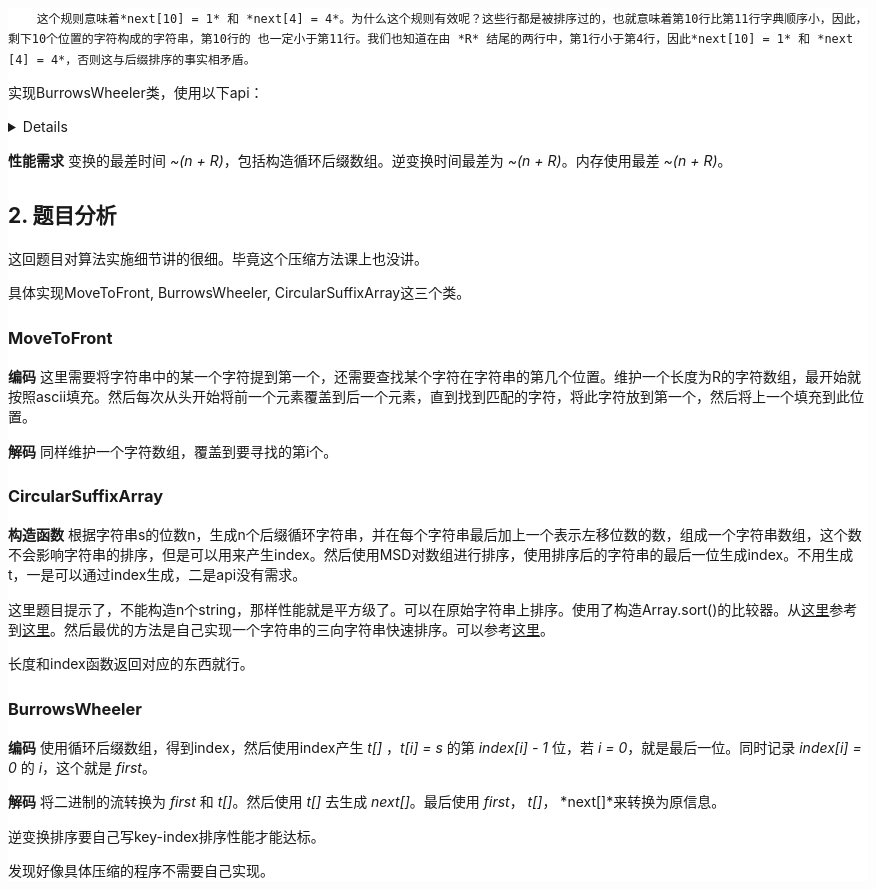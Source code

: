         这个规则意味着*next[10] = 1* 和 *next[4] = 4*。为什么这个规则有效呢？这些行都是被排序过的，也就意味着第10行比第11行字典顺序小，因此，剩下10个位置的字符构成的字符串，第10行的 也一定小于第11行。我们也知道在由 *R* 结尾的两行中，第1行小于第4行，因此*next[10] = 1* 和 *next[4] = 4*，否则这与后缀排序的事实相矛盾。

实现BurrowsWheeler类，使用以下api：

<details></details>

**性能需求** 变换的最差时间 *~(n + R)*，包括构造循环后缀数组。逆变换时间最差为 *~(n + R)*。内存使用最差 *~(n + R)*。

## 2. 题目分析

这回题目对算法实施细节讲的很细。毕竟这个压缩方法课上也没讲。

具体实现MoveToFront, BurrowsWheeler, CircularSuffixArray这三个类。

### MoveToFront

**编码** 这里需要将字符串中的某一个字符提到第一个，还需要查找某个字符在字符串的第几个位置。维护一个长度为R的字符数组，最开始就按照ascii填充。然后每次从头开始将前一个元素覆盖到后一个元素，直到找到匹配的字符，将此字符放到第一个，然后将上一个填充到此位置。

**解码** 同样维护一个字符数组，覆盖到要寻找的第i个。

### CircularSuffixArray

**构造函数** 根据字符串s的位数n，生成n个后缀循环字符串，并在每个字符串最后加上一个表示左移位数的数，组成一个字符串数组，这个数不会影响字符串的排序，但是可以用来产生index。然后使用MSD对数组进行排序，使用排序后的字符串的最后一位生成index。不用生成t，一是可以通过index生成，二是api没有需求。

这里题目提示了，不能构造n个string，那样性能就是平方级了。可以在原始字符串上排序。使用了构造Array.sort()的比较器。从[这里](https://www.cnblogs.com/mingyueanyao/p/9558867.html)参考到[这里](https://www.cnblogs.com/lxc1910/p/8697283.html)。然后最优的方法是自己实现一个字符串的三向字符串快速排序。可以参考[这里](https://github.com/gzc/MOOC-Course/blob/master/Princeton-Algorithm2/Algorithm2/CircularSuffixArray.java)。

长度和index函数返回对应的东西就行。

### BurrowsWheeler

**编码** 使用循环后缀数组，得到index，然后使用index产生 *t[]* ，*t[i] = s* 的第 *index[i] - 1* 位，若 *i = 0*，就是最后一位。同时记录 *index[i] = 0* 的 *i*，这个就是 *first*。

**解码** 将二进制的流转换为 *first* 和 *t[]*。然后使用 *t[]* 去生成 *next[]*。最后使用 *first*， *t[]*， *next[]*来转换为原信息。

逆变换排序要自己写key-index排序性能才能达标。

发现好像具体压缩的程序不需要自己实现。
